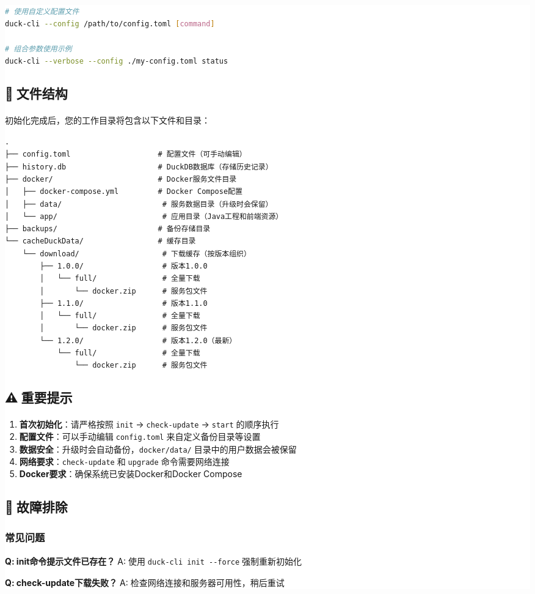 ```bash
# 使用自定义配置文件
duck-cli --config /path/to/config.toml [command]

# 组合参数使用示例
duck-cli --verbose --config ./my-config.toml status
```

## 📁 文件结构

初始化完成后，您的工作目录将包含以下文件和目录：

```
.
├── config.toml                    # 配置文件（可手动编辑）
├── history.db                     # DuckDB数据库（存储历史记录）
├── docker/                        # Docker服务文件目录
│   ├── docker-compose.yml         # Docker Compose配置
│   ├── data/                       # 服务数据目录（升级时会保留）
│   └── app/                        # 应用目录（Java工程和前端资源）
├── backups/                       # 备份存储目录
└── cacheDuckData/                 # 缓存目录
    └── download/                   # 下载缓存（按版本组织）
        ├── 1.0.0/                  # 版本1.0.0
        │   └── full/               # 全量下载
        │       └── docker.zip      # 服务包文件
        ├── 1.1.0/                  # 版本1.1.0
        │   └── full/               # 全量下载
        │       └── docker.zip      # 服务包文件
        └── 1.2.0/                  # 版本1.2.0（最新）
            └── full/               # 全量下载
                └── docker.zip      # 服务包文件
```

## ⚠️ 重要提示

1. **首次初始化**：请严格按照 `init` → `check-update` → `start` 的顺序执行
2. **配置文件**：可以手动编辑 `config.toml` 来自定义备份目录等设置
3. **数据安全**：升级时会自动备份，`docker/data/` 目录中的用户数据会被保留
4. **网络要求**：`check-update` 和 `upgrade` 命令需要网络连接
5. **Docker要求**：确保系统已安装Docker和Docker Compose

## 🔧 故障排除

### 常见问题

**Q: init命令提示文件已存在？**
A: 使用 `duck-cli init --force` 强制重新初始化

**Q: check-update下载失败？**
A: 检查网络连接和服务器可用性，稍后重试
